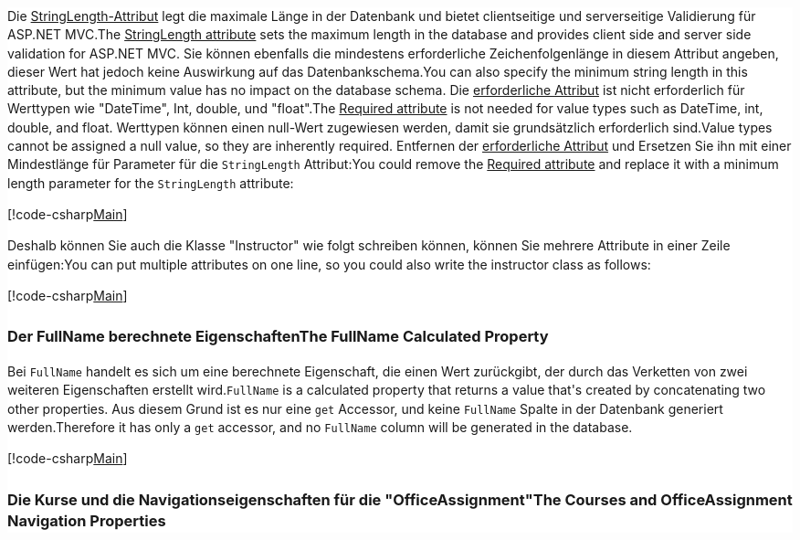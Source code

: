<span data-ttu-id="6d75a-194">Die [StringLength-Attribut](https://msdn.microsoft.com/library/system.componentmodel.dataannotations.stringlengthattribute.aspx) legt die maximale Länge in der Datenbank und bietet clientseitige und serverseitige Validierung für ASP.NET MVC.</span><span class="sxs-lookup"><span data-stu-id="6d75a-194">The [StringLength attribute](https://msdn.microsoft.com/library/system.componentmodel.dataannotations.stringlengthattribute.aspx) sets the maximum length in the database and provides client side and server side validation for ASP.NET MVC.</span></span> <span data-ttu-id="6d75a-195">Sie können ebenfalls die mindestens erforderliche Zeichenfolgenlänge in diesem Attribut angeben, dieser Wert hat jedoch keine Auswirkung auf das Datenbankschema.</span><span class="sxs-lookup"><span data-stu-id="6d75a-195">You can also specify the minimum string length in this attribute, but the minimum value has no impact on the database schema.</span></span> <span data-ttu-id="6d75a-196">Die [erforderliche Attribut](https://msdn.microsoft.com/library/system.componentmodel.dataannotations.requiredattribute.aspx) ist nicht erforderlich für Werttypen wie "DateTime", Int, double, und "float".</span><span class="sxs-lookup"><span data-stu-id="6d75a-196">The [Required attribute](https://msdn.microsoft.com/library/system.componentmodel.dataannotations.requiredattribute.aspx) is not needed for value types such as DateTime, int, double, and float.</span></span> <span data-ttu-id="6d75a-197">Werttypen können einen null-Wert zugewiesen werden, damit sie grundsätzlich erforderlich sind.</span><span class="sxs-lookup"><span data-stu-id="6d75a-197">Value types cannot be assigned a null value, so they are inherently required.</span></span> <span data-ttu-id="6d75a-198">Entfernen der [erforderliche Attribut](https://msdn.microsoft.com/library/system.componentmodel.dataannotations.requiredattribute.aspx) und Ersetzen Sie ihn mit einer Mindestlänge für Parameter für die `StringLength` Attribut:</span><span class="sxs-lookup"><span data-stu-id="6d75a-198">You could remove the [Required attribute](https://msdn.microsoft.com/library/system.componentmodel.dataannotations.requiredattribute.aspx) and replace it with a minimum length parameter for the `StringLength` attribute:</span></span>

[!code-csharp[Main](creating-a-more-complex-data-model-for-an-asp-net-mvc-application/samples/sample9.cs?highlight=2)]

<span data-ttu-id="6d75a-199">Deshalb können Sie auch die Klasse "Instructor" wie folgt schreiben können, können Sie mehrere Attribute in einer Zeile einfügen:</span><span class="sxs-lookup"><span data-stu-id="6d75a-199">You can put multiple attributes on one line, so you could also write the instructor class as follows:</span></span>

[!code-csharp[Main](creating-a-more-complex-data-model-for-an-asp-net-mvc-application/samples/sample10.cs)]

### <a name="the-fullname-calculated-property"></a><span data-ttu-id="6d75a-200">Der FullName berechnete Eigenschaften</span><span class="sxs-lookup"><span data-stu-id="6d75a-200">The FullName Calculated Property</span></span>

<span data-ttu-id="6d75a-201">Bei `FullName` handelt es sich um eine berechnete Eigenschaft, die einen Wert zurückgibt, der durch das Verketten von zwei weiteren Eigenschaften erstellt wird.</span><span class="sxs-lookup"><span data-stu-id="6d75a-201">`FullName` is a calculated property that returns a value that's created by concatenating two other properties.</span></span> <span data-ttu-id="6d75a-202">Aus diesem Grund ist es nur eine `get` Accessor, und keine `FullName` Spalte in der Datenbank generiert werden.</span><span class="sxs-lookup"><span data-stu-id="6d75a-202">Therefore it has only a `get` accessor, and no `FullName` column will be generated in the database.</span></span>

[!code-csharp[Main](creating-a-more-complex-data-model-for-an-asp-net-mvc-application/samples/sample11.cs)]

### <a name="the-courses-and-officeassignment-navigation-properties"></a><span data-ttu-id="6d75a-203">Die Kurse und die Navigationseigenschaften für die "OfficeAssignment"</span><span class="sxs-lookup"><span data-stu-id="6d75a-203">The Courses and OfficeAssignment Navigation Properties</span></span>
